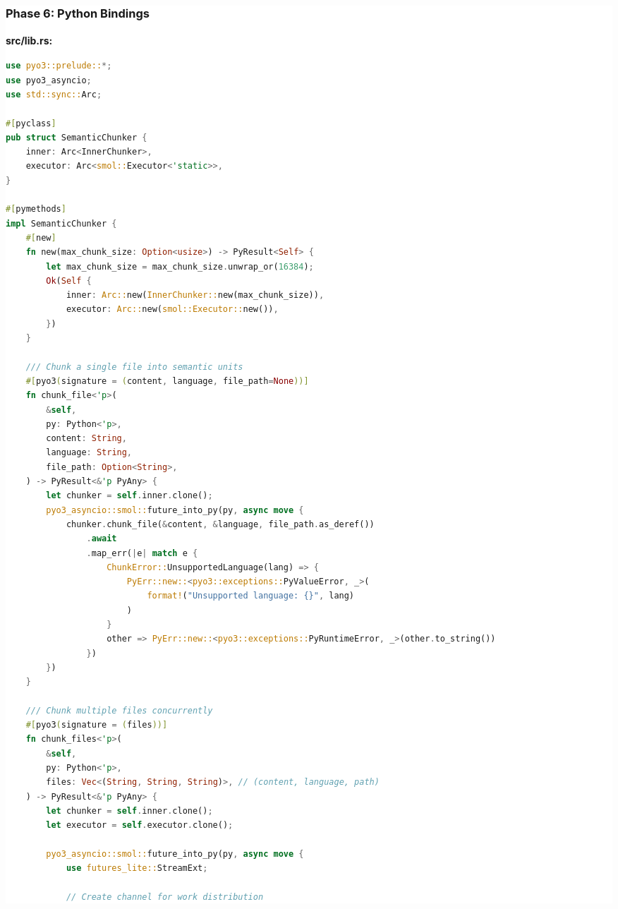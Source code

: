 ### Phase 6: Python Bindings

**src/lib.rs:**

```rust
use pyo3::prelude::*;
use pyo3_asyncio;
use std::sync::Arc;

#[pyclass]
pub struct SemanticChunker {
    inner: Arc<InnerChunker>,
    executor: Arc<smol::Executor<'static>>,
}

#[pymethods]
impl SemanticChunker {
    #[new]
    fn new(max_chunk_size: Option<usize>) -> PyResult<Self> {
        let max_chunk_size = max_chunk_size.unwrap_or(16384);
        Ok(Self {
            inner: Arc::new(InnerChunker::new(max_chunk_size)),
            executor: Arc::new(smol::Executor::new()),
        })
    }
    
    /// Chunk a single file into semantic units
    #[pyo3(signature = (content, language, file_path=None))]
    fn chunk_file<'p>(
        &self,
        py: Python<'p>,
        content: String,
        language: String,
        file_path: Option<String>,
    ) -> PyResult<&'p PyAny> {
        let chunker = self.inner.clone();
        pyo3_asyncio::smol::future_into_py(py, async move {
            chunker.chunk_file(&content, &language, file_path.as_deref())
                .await
                .map_err(|e| match e {
                    ChunkError::UnsupportedLanguage(lang) => {
                        PyErr::new::<pyo3::exceptions::PyValueError, _>(
                            format!("Unsupported language: {}", lang)
                        )
                    }
                    other => PyErr::new::<pyo3::exceptions::PyRuntimeError, _>(other.to_string())
                })
        })
    }
    
    /// Chunk multiple files concurrently
    #[pyo3(signature = (files))]
    fn chunk_files<'p>(
        &self,
        py: Python<'p>,
        files: Vec<(String, String, String)>, // (content, language, path)
    ) -> PyResult<&'p PyAny> {
        let chunker = self.inner.clone();
        let executor = self.executor.clone();
        
        pyo3_asyncio::smol::future_into_py(py, async move {
            use futures_lite::StreamExt;
            
            // Create channel for work distribution
```